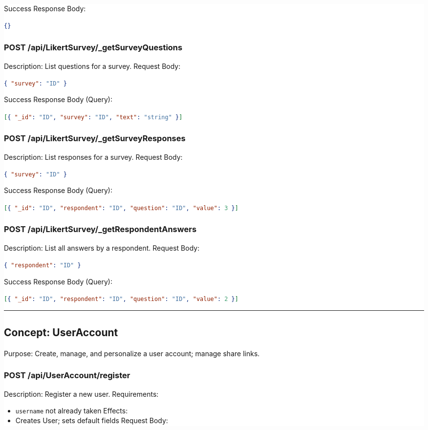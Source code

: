 Success Response Body:

```json
{}
```

### POST /api/LikertSurvey/_getSurveyQuestions

Description: List questions for a survey. Request Body:

```json
{ "survey": "ID" }
```

Success Response Body (Query):

```json
[{ "_id": "ID", "survey": "ID", "text": "string" }]
```

### POST /api/LikertSurvey/_getSurveyResponses

Description: List responses for a survey. Request Body:

```json
{ "survey": "ID" }
```

Success Response Body (Query):

```json
[{ "_id": "ID", "respondent": "ID", "question": "ID", "value": 3 }]
```

### POST /api/LikertSurvey/_getRespondentAnswers

Description: List all answers by a respondent. Request Body:

```json
{ "respondent": "ID" }
```

Success Response Body (Query):

```json
[{ "_id": "ID", "respondent": "ID", "question": "ID", "value": 2 }]
```

---

## Concept: UserAccount

Purpose: Create, manage, and personalize a user account; manage share links.

### POST /api/UserAccount/register

Description: Register a new user. Requirements:

- `username` not already taken Effects:
- Creates User; sets default fields Request Body:
